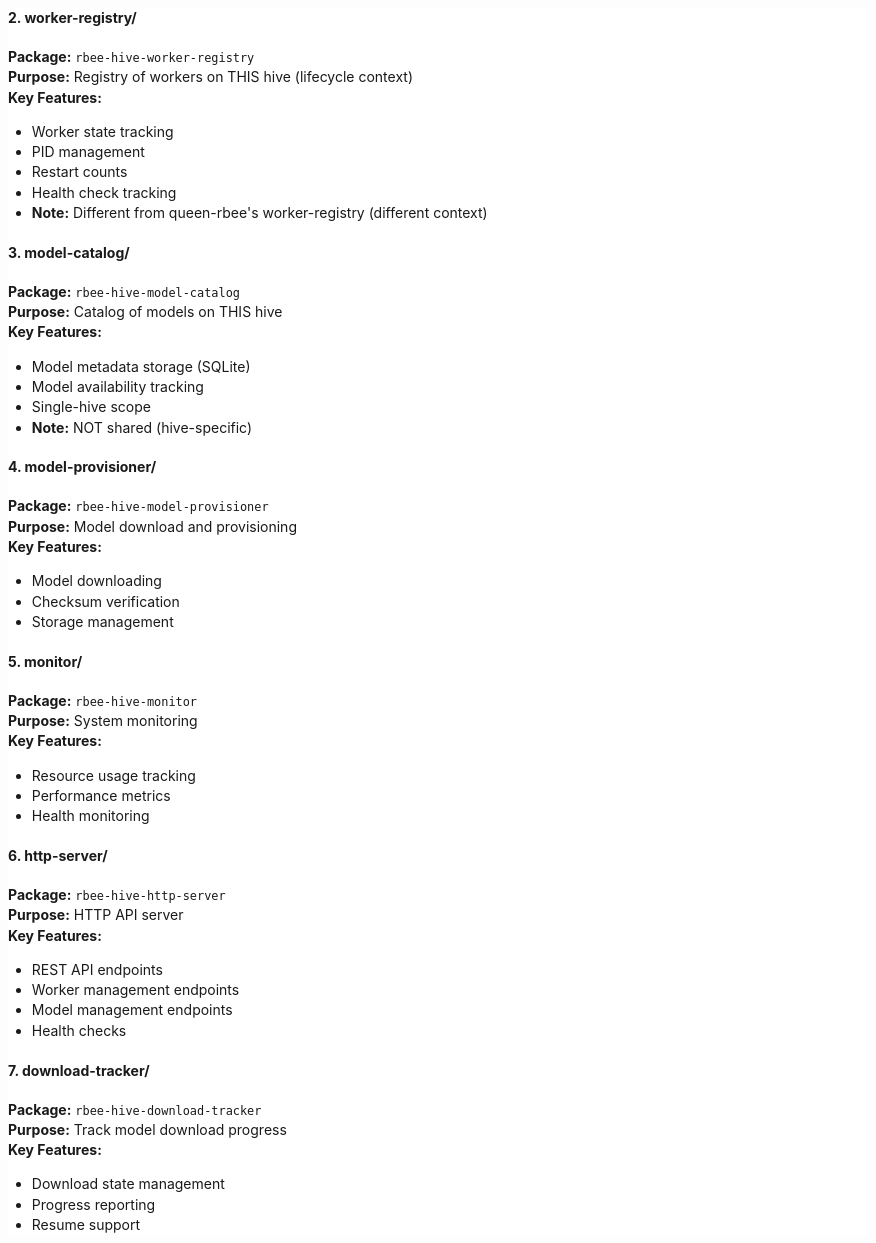 #### 2. worker-registry/
**Package:** `rbee-hive-worker-registry`  
**Purpose:** Registry of workers on THIS hive (lifecycle context)  
**Key Features:**
- Worker state tracking
- PID management
- Restart counts
- Health check tracking
- **Note:** Different from queen-rbee's worker-registry (different context)

#### 3. model-catalog/
**Package:** `rbee-hive-model-catalog`  
**Purpose:** Catalog of models on THIS hive  
**Key Features:**
- Model metadata storage (SQLite)
- Model availability tracking
- Single-hive scope
- **Note:** NOT shared (hive-specific)

#### 4. model-provisioner/
**Package:** `rbee-hive-model-provisioner`  
**Purpose:** Model download and provisioning  
**Key Features:**
- Model downloading
- Checksum verification
- Storage management

#### 5. monitor/
**Package:** `rbee-hive-monitor`  
**Purpose:** System monitoring  
**Key Features:**
- Resource usage tracking
- Performance metrics
- Health monitoring

#### 6. http-server/
**Package:** `rbee-hive-http-server`  
**Purpose:** HTTP API server  
**Key Features:**
- REST API endpoints
- Worker management endpoints
- Model management endpoints
- Health checks

#### 7. download-tracker/
**Package:** `rbee-hive-download-tracker`  
**Purpose:** Track model download progress  
**Key Features:**
- Download state management
- Progress reporting
- Resume support
